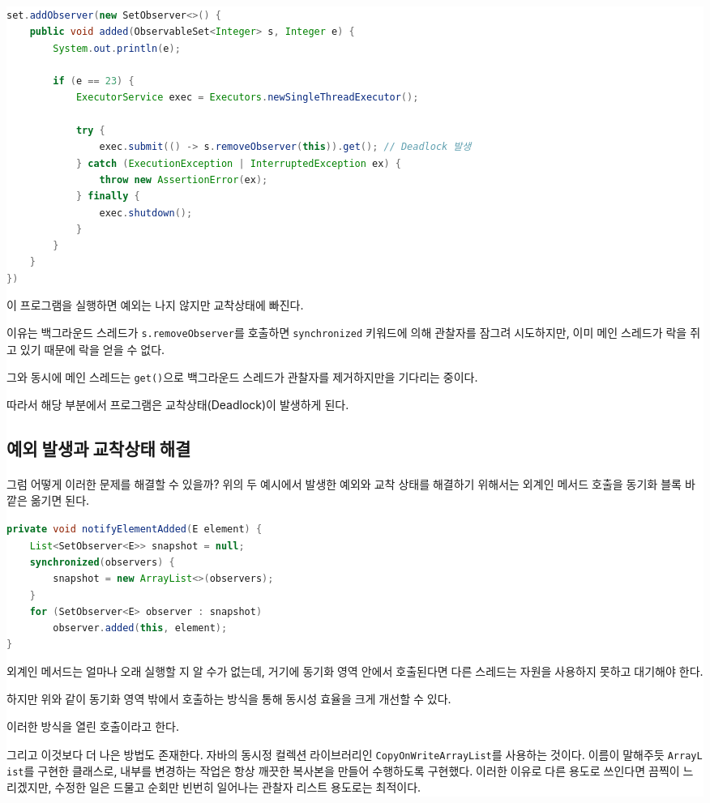 ```java
set.addObserver(new SetObserver<>() {
    public void added(ObservableSet<Integer> s, Integer e) {
        System.out.println(e);

        if (e == 23) {
            ExecutorService exec = Executors.newSingleThreadExecutor();

            try {
                exec.submit(() -> s.removeObserver(this)).get(); // Deadlock 발생
            } catch (ExecutionException | InterruptedException ex) {
                throw new AssertionError(ex);
            } finally {
                exec.shutdown();
            }
        }
    }
})
```

이 프로그램을 실행하면 예외는 나지 않지만 교착상태에 빠진다.

이유는 백그라운드 스레드가 `s.removeObserver`를 호출하면 `synchronized` 키워드에 의해 관찰자를 잠그려 시도하지만,
이미 메인 스레드가 락을 쥐고 있기 때문에 락을 얻을 수 없다.

그와 동시에 메인 스레드는 `get()`으로 백그라운드 스레드가 관찰자를 제거하지만을 기다리는 중이다.

따라서 해당 부분에서 프로그램은 교착상태(Deadlock)이 발생하게 된다.

## 예외 발생과 교착상태 해결

그럼 어떻게 이러한 문제를 해결할 수 있을까?
위의 두 예시에서 발생한 예외와 교착 상태를 해결하기 위해서는 외계인 메서드 호출을 동기화 블록 바깥은 옮기면 된다.

```java
private void notifyElementAdded(E element) {
    List<SetObserver<E>> snapshot = null;
    synchronized(observers) {
        snapshot = new ArrayList<>(observers);
    }
    for (SetObserver<E> observer : snapshot)
        observer.added(this, element);
}
```

외계인 메서드는 얼마나 오래 실행할 지 알 수가 없는데,
거기에 동기화 영역 안에서 호출된다면 다른 스레드는 자원을 사용하지 못하고 대기해야 한다.

하지만 위와 같이 동기화 영역 밖에서 호출하는 방식을 통해 동시성 효율을 크게 개선할 수 있다.

이러한 방식을 열린 호출이라고 한다.

그리고 이것보다 더 나은 방법도 존재한다.
자바의 동시정 컬렉션 라이브러리인 `CopyOnWriteArrayList`를 사용하는 것이다.
이름이 말해주듯 `ArrayList`를 구현한 클래스로, 내부를 변경하는 작업은 항상 깨끗한 복사본을 만들어 수행하도록 구현했다.
이러한 이유로 다른 용도로 쓰인다면 끔찍이 느리겠지만, 수정한 일은 드물고 순회만 빈번히 일어나는 관찰자 리스트 용도로는 최적이다.
